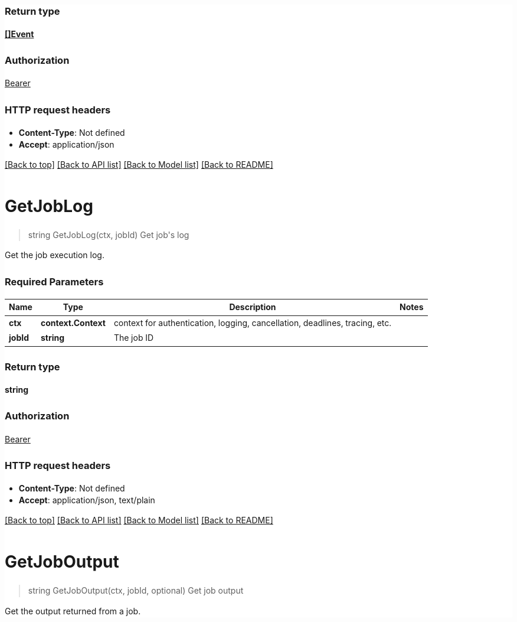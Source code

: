 ### Return type

[**[]Event**](array.md)

### Authorization

[Bearer](../README.md#Bearer)

### HTTP request headers

 - **Content-Type**: Not defined
 - **Accept**: application/json

[[Back to top]](#) [[Back to API list]](../README.md#documentation-for-api-endpoints) [[Back to Model list]](../README.md#documentation-for-models) [[Back to README]](../README.md)

# **GetJobLog**
> string GetJobLog(ctx, jobId)
Get job's log

Get the job execution log.

### Required Parameters

Name | Type | Description  | Notes
------------- | ------------- | ------------- | -------------
 **ctx** | **context.Context** | context for authentication, logging, cancellation, deadlines, tracing, etc.
  **jobId** | **string**| The job ID | 

### Return type

**string**

### Authorization

[Bearer](../README.md#Bearer)

### HTTP request headers

 - **Content-Type**: Not defined
 - **Accept**: application/json, text/plain

[[Back to top]](#) [[Back to API list]](../README.md#documentation-for-api-endpoints) [[Back to Model list]](../README.md#documentation-for-models) [[Back to README]](../README.md)

# **GetJobOutput**
> string GetJobOutput(ctx, jobId, optional)
Get job output

Get the output returned from a job.
